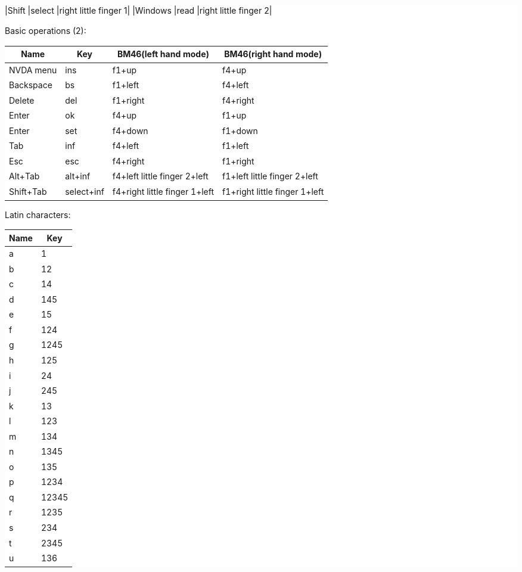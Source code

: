 |Shift |select |right little finger 1|
|Windows |read |right little finger 2|

Basic operations (2):

| Name |Key |BM46(left hand mode) |BM46(right hand mode)|
|---|---|---|---|
|NVDA menu |ins |f1+up |f4+up|
|Backspace |bs |f1+left |f4+left|
|Delete |del |f1+right |f4+right|
|Enter |ok |f4+up |f1+up|
|Enter |set |f4+down |f1+down|
|Tab |inf |f4+left |f1+left|
|Esc |esc |f4+right |f1+right|
|Alt+Tab |alt+inf |f4+left little finger 2+left |f1+left little finger 2+left|
|Shift+Tab |select+inf |f4+right little finger 1+left |f1+right little finger 1+left|

Latin characters:

| Name |Key|
|---|---|
|a |1|
|b |12|
|c |14|
|d |145|
|e |15|
|f |124|
|g |1245|
|h |125|
|i |24|
|j |245|
|k |13|
|l |123|
|m |134|
|n |1345|
|o |135|
|p |1234|
|q |12345|
|r |1235|
|s |234|
|t |2345|
|u |136|
